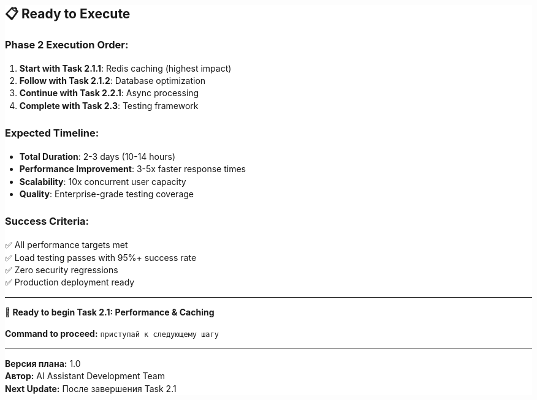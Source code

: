 
## 📋 **Ready to Execute**

### **Phase 2 Execution Order:**
1. **Start with Task 2.1.1**: Redis caching (highest impact)
2. **Follow with Task 2.1.2**: Database optimization
3. **Continue with Task 2.2.1**: Async processing
4. **Complete with Task 2.3**: Testing framework

### **Expected Timeline:**
- **Total Duration**: 2-3 days (10-14 hours)
- **Performance Improvement**: 3-5x faster response times
- **Scalability**: 10x concurrent user capacity
- **Quality**: Enterprise-grade testing coverage

### **Success Criteria:**
✅ All performance targets met  
✅ Load testing passes with 95%+ success rate  
✅ Zero security regressions  
✅ Production deployment ready

---

**🎯 Ready to begin Task 2.1: Performance & Caching**

**Command to proceed:** `приступай к следующему шагу`

---

**Версия плана:** 1.0  
**Автор:** AI Assistant Development Team  
**Next Update:** После завершения Task 2.1 